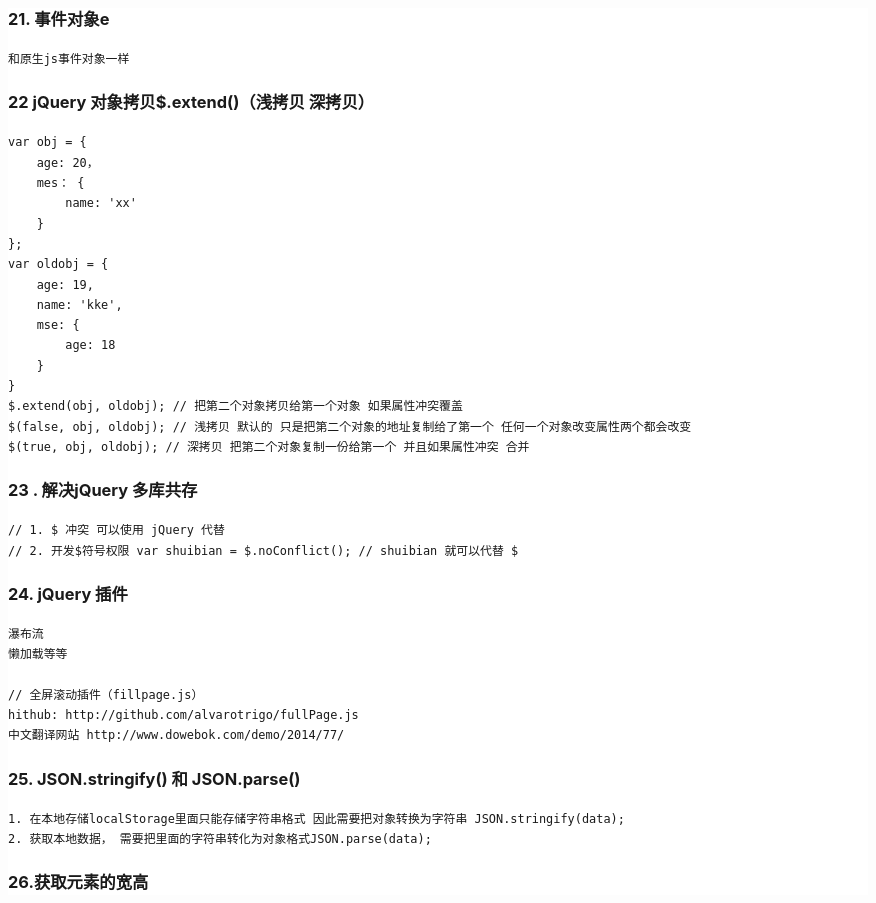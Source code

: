 ### 21. 事件对象e

```
和原生js事件对象一样
```

### 22 jQuery 对象拷贝$.extend()（浅拷贝 深拷贝）

```
var obj = {
	age: 20，
	mes： {
		name: 'xx'
	}
};
var oldobj = {
 	age: 19,
 	name: 'kke',
 	mse: {
 		age: 18
 	}
}
$.extend(obj, oldobj); // 把第二个对象拷贝给第一个对象 如果属性冲突覆盖
$(false, obj, oldobj); // 浅拷贝 默认的 只是把第二个对象的地址复制给了第一个 任何一个对象改变属性两个都会改变
$(true, obj, oldobj); // 深拷贝 把第二个对象复制一份给第一个 并且如果属性冲突 合并
```

### 23 . 解决jQuery 多库共存

```
// 1. $ 冲突 可以使用 jQuery 代替
// 2. 开发$符号权限 var shuibian = $.noConflict(); // shuibian 就可以代替 $
```

### 24. jQuery 插件

```
瀑布流
懒加载等等

// 全屏滚动插件（fillpage.js）
hithub: http://github.com/alvarotrigo/fullPage.js
中文翻译网站 http://www.dowebok.com/demo/2014/77/
```

### 25. JSON.stringify() 和 JSON.parse()

```
1. 在本地存储localStorage里面只能存储字符串格式 因此需要把对象转换为字符串 JSON.stringify(data);
2. 获取本地数据， 需要把里面的字符串转化为对象格式JSON.parse(data);
```

### 26.获取元素的宽高
